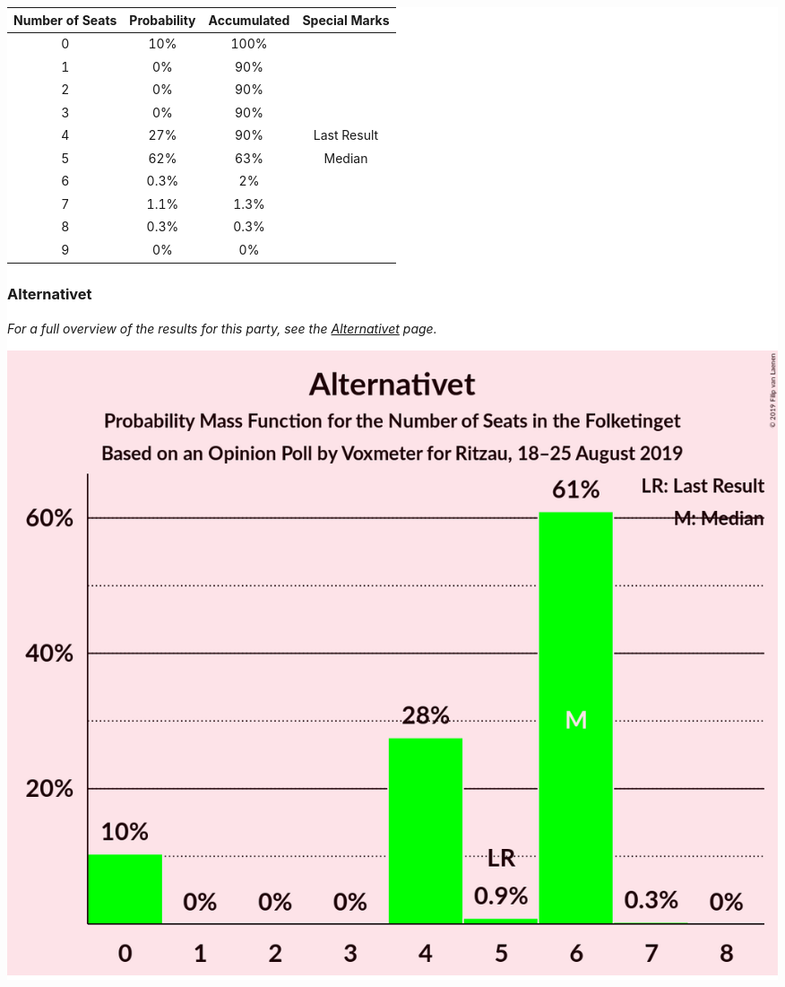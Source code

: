 | Number of Seats | Probability | Accumulated | Special Marks |
|:---------------:|:-----------:|:-----------:|:-------------:|
| 0 | 10% | 100% |  |
| 1 | 0% | 90% |  |
| 2 | 0% | 90% |  |
| 3 | 0% | 90% |  |
| 4 | 27% | 90% | Last Result |
| 5 | 62% | 63% | Median |
| 6 | 0.3% | 2% |  |
| 7 | 1.1% | 1.3% |  |
| 8 | 0.3% | 0.3% |  |
| 9 | 0% | 0% |  |

### Alternativet

*For a full overview of the results for this party, see the [Alternativet](party-alternativet.html) page.*

![Graph with seats probability mass function not yet produced](2019-08-25-Voxmeter-seats-pmf-alternativet.png "Seats Probability Mass Function")
